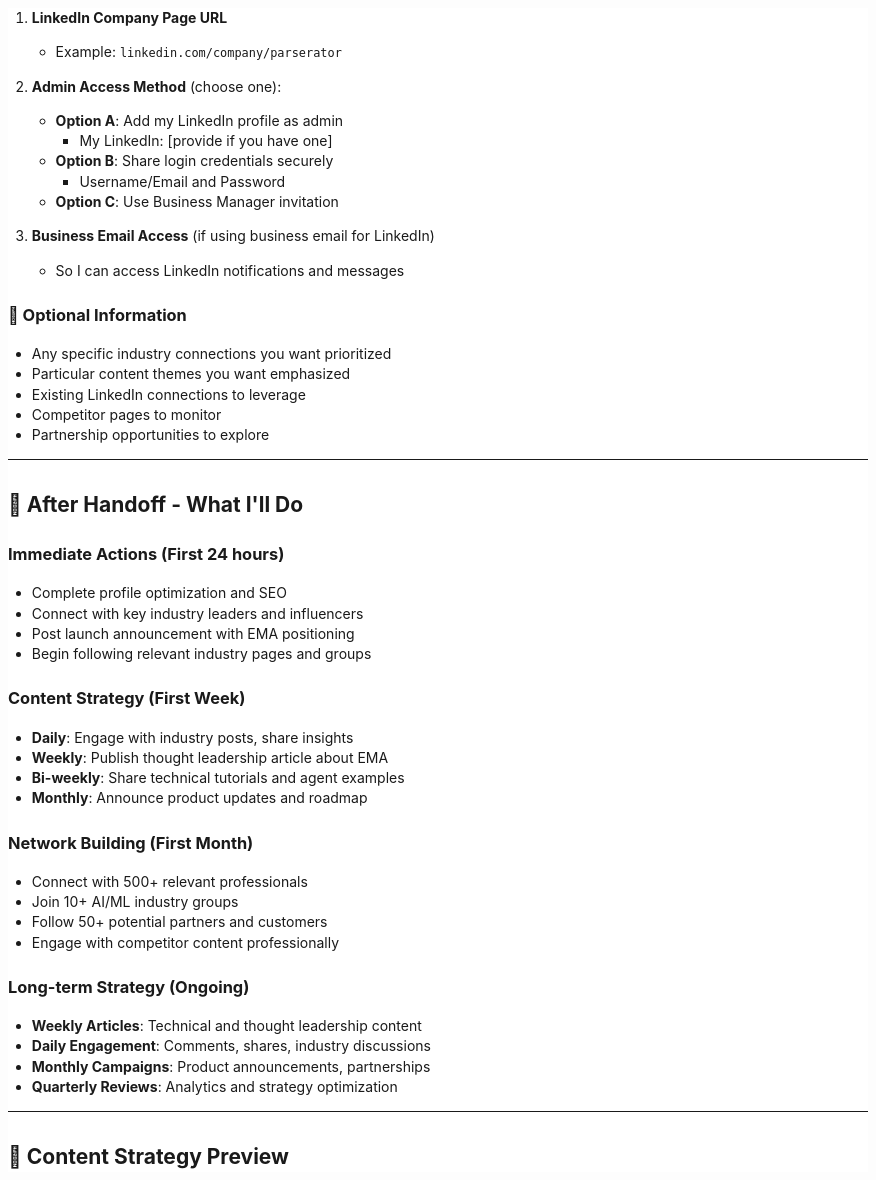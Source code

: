 1. **LinkedIn Company Page URL** 
   - Example: `linkedin.com/company/parserator`

2. **Admin Access Method** (choose one):
   - **Option A**: Add my LinkedIn profile as admin
     - My LinkedIn: [provide if you have one]
   - **Option B**: Share login credentials securely
     - Username/Email and Password
   - **Option C**: Use Business Manager invitation

3. **Business Email Access** (if using business email for LinkedIn)
   - So I can access LinkedIn notifications and messages

### **🎯 Optional Information**
- Any specific industry connections you want prioritized
- Particular content themes you want emphasized  
- Existing LinkedIn connections to leverage
- Competitor pages to monitor
- Partnership opportunities to explore

---

## 🚀 **After Handoff - What I'll Do**

### **Immediate Actions (First 24 hours)**
- Complete profile optimization and SEO
- Connect with key industry leaders and influencers
- Post launch announcement with EMA positioning
- Begin following relevant industry pages and groups

### **Content Strategy (First Week)**
- **Daily**: Engage with industry posts, share insights
- **Weekly**: Publish thought leadership article about EMA
- **Bi-weekly**: Share technical tutorials and agent examples
- **Monthly**: Announce product updates and roadmap

### **Network Building (First Month)**
- Connect with 500+ relevant professionals
- Join 10+ AI/ML industry groups
- Follow 50+ potential partners and customers
- Engage with competitor content professionally

### **Long-term Strategy (Ongoing)**
- **Weekly Articles**: Technical and thought leadership content
- **Daily Engagement**: Comments, shares, industry discussions
- **Monthly Campaigns**: Product announcements, partnerships
- **Quarterly Reviews**: Analytics and strategy optimization

---

## 🎪 **Content Strategy Preview**
